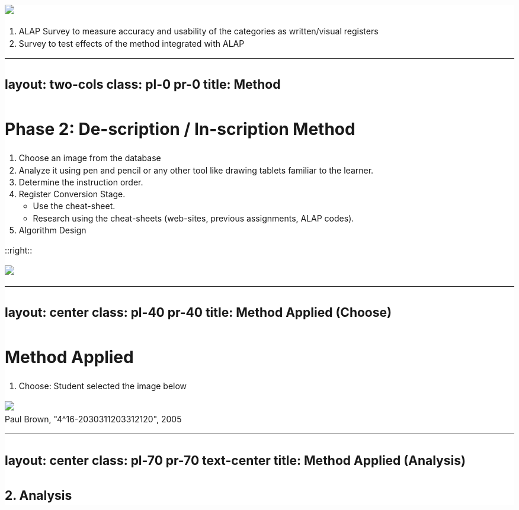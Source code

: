 <img src='/figure_method.jpg' />

1. ALAP Survey to measure accuracy and usability of the categories as written/visual registers 
2. Survey to test effects of the method integrated with ALAP 

---
layout: two-cols
class: pl-0 pr-0
title: Method
---

# Phase 2: De-scription / In-scription Method
1. Choose an image from the database
2. Analyze it using pen and pencil or any other tool like drawing tablets familiar to the learner.
3. Determine the instruction order.
4. Register Conversion Stage. 
    - Use the cheat-sheet.
    - Research using the cheat-sheets (web-sites, previous assignments, ALAP codes).
5. Algorithm Design

::right::

<div mt-25 ml-5>
<img src='/figure_Description-Inscription.jpg' />
</div>

---
layout: center
class: pl-40 pr-40
title: Method Applied (Choose)
---

# Method Applied

1. Choose: Student selected the image below

<img src='/Selin_Kabadayi.png' />
<div bottom-0 class='caption'>
Paul Brown, "4^16-2030311203312120", 2005
</div>

---
layout: center
class: pl-70 pr-70 text-center
title: Method Applied (Analysis)
---

## 2. Analysis 
